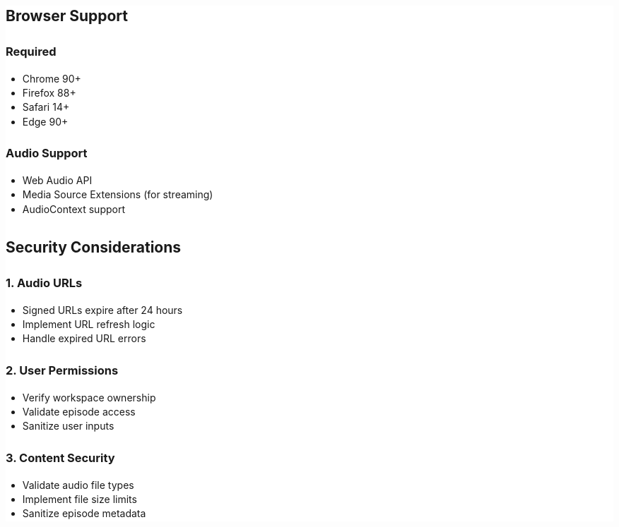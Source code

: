 ## Browser Support

### Required
- Chrome 90+
- Firefox 88+
- Safari 14+
- Edge 90+

### Audio Support
- Web Audio API
- Media Source Extensions (for streaming)
- AudioContext support

## Security Considerations

### 1. Audio URLs
- Signed URLs expire after 24 hours
- Implement URL refresh logic
- Handle expired URL errors

### 2. User Permissions
- Verify workspace ownership
- Validate episode access
- Sanitize user inputs

### 3. Content Security
- Validate audio file types
- Implement file size limits
- Sanitize episode metadata
